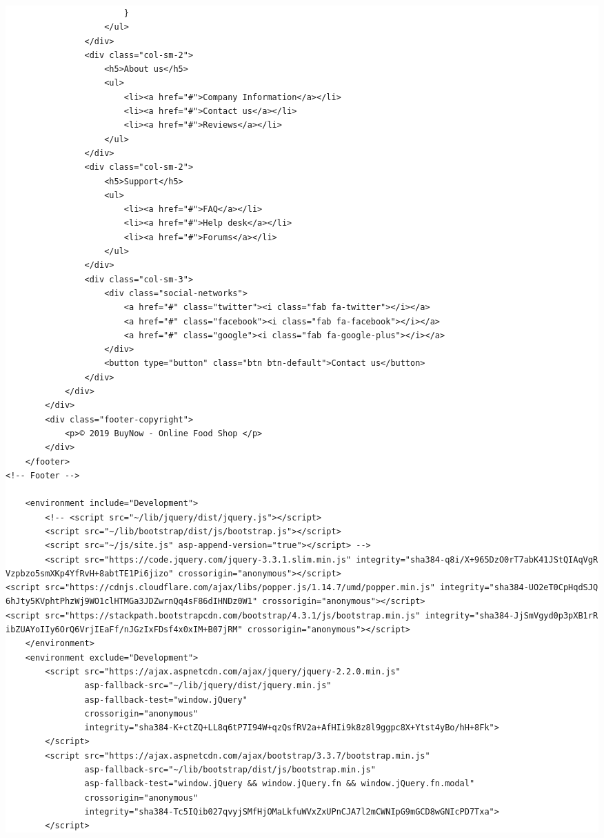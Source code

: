 ```cshtml
                        }
                    </ul>
                </div>
                <div class="col-sm-2">
                    <h5>About us</h5>
                    <ul>
                        <li><a href="#">Company Information</a></li>
                        <li><a href="#">Contact us</a></li>
                        <li><a href="#">Reviews</a></li>
                    </ul>
                </div>
                <div class="col-sm-2">
                    <h5>Support</h5>
                    <ul>
                        <li><a href="#">FAQ</a></li>
                        <li><a href="#">Help desk</a></li>
                        <li><a href="#">Forums</a></li>
                    </ul>
                </div>
                <div class="col-sm-3">
                    <div class="social-networks">
                        <a href="#" class="twitter"><i class="fab fa-twitter"></i></a>
                        <a href="#" class="facebook"><i class="fab fa-facebook"></i></a>
                        <a href="#" class="google"><i class="fab fa-google-plus"></i></a>
                    </div>
                    <button type="button" class="btn btn-default">Contact us</button>
                </div>
            </div>
        </div>
        <div class="footer-copyright">
            <p>© 2019 BuyNow - Online Food Shop </p>
        </div>
    </footer>
<!-- Footer -->

    <environment include="Development">
        <!-- <script src="~/lib/jquery/dist/jquery.js"></script>
        <script src="~/lib/bootstrap/dist/js/bootstrap.js"></script>
        <script src="~/js/site.js" asp-append-version="true"></script> -->
        <script src="https://code.jquery.com/jquery-3.3.1.slim.min.js" integrity="sha384-q8i/X+965DzO0rT7abK41JStQIAqVgRVzpbzo5smXKp4YfRvH+8abtTE1Pi6jizo" crossorigin="anonymous"></script>
<script src="https://cdnjs.cloudflare.com/ajax/libs/popper.js/1.14.7/umd/popper.min.js" integrity="sha384-UO2eT0CpHqdSJQ6hJty5KVphtPhzWj9WO1clHTMGa3JDZwrnQq4sF86dIHNDz0W1" crossorigin="anonymous"></script>
<script src="https://stackpath.bootstrapcdn.com/bootstrap/4.3.1/js/bootstrap.min.js" integrity="sha384-JjSmVgyd0p3pXB1rRibZUAYoIIy6OrQ6VrjIEaFf/nJGzIxFDsf4x0xIM+B07jRM" crossorigin="anonymous"></script>
    </environment>
    <environment exclude="Development">
        <script src="https://ajax.aspnetcdn.com/ajax/jquery/jquery-2.2.0.min.js"
                asp-fallback-src="~/lib/jquery/dist/jquery.min.js"
                asp-fallback-test="window.jQuery"
                crossorigin="anonymous"
                integrity="sha384-K+ctZQ+LL8q6tP7I94W+qzQsfRV2a+AfHIi9k8z8l9ggpc8X+Ytst4yBo/hH+8Fk">
        </script>
        <script src="https://ajax.aspnetcdn.com/ajax/bootstrap/3.3.7/bootstrap.min.js"
                asp-fallback-src="~/lib/bootstrap/dist/js/bootstrap.min.js"
                asp-fallback-test="window.jQuery && window.jQuery.fn && window.jQuery.fn.modal"
                crossorigin="anonymous"
                integrity="sha384-Tc5IQib027qvyjSMfHjOMaLkfuWVxZxUPnCJA7l2mCWNIpG9mGCD8wGNIcPD7Txa">
        </script>
```